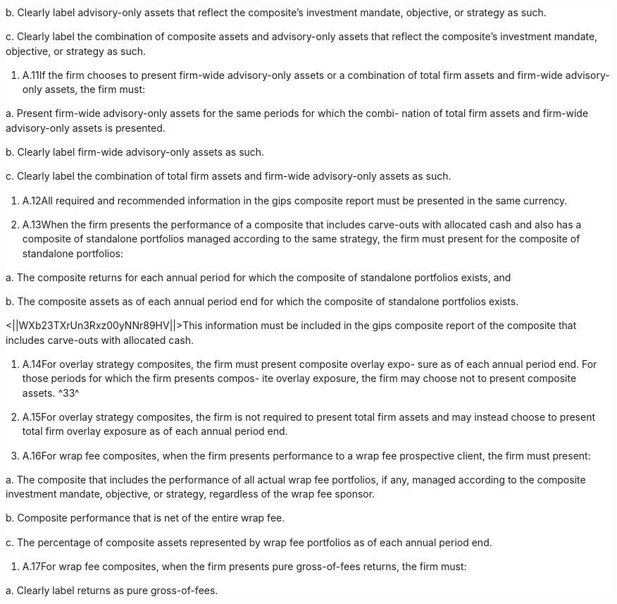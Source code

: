 b. Clearly label advisory-only assets that reflect the composite’s investment
mandate, objective, or strategy as such.

c. Clearly label the combination of composite assets and advisory-only assets that
reflect the composite’s investment mandate, objective, or strategy as such.

1. A.11If the firm chooses to present firm-wide advisory-only assets or a combination of
total firm assets and firm-wide advisory-only assets, the firm must:

a. Present firm-wide advisory-only assets for the same periods for which the combi-
nation of total firm assets and firm-wide advisory-only assets is presented.

b. Clearly label firm-wide advisory-only assets as such.

c. Clearly label the combination of total firm assets and firm-wide advisory-only
assets as such.

1. A.12All required and recommended information in the gips composite report must be
presented in the same currency.

1. A.13When the firm presents the performance of a composite that includes carve-outs
with allocated cash and also has a composite of standalone portfolios managed
according to the same strategy, the firm must present for the composite of standalone
portfolios:

a. The composite returns for each annual period for which the composite of
standalone portfolios exists, and

b. The composite assets as of each annual period end for which the composite of
standalone portfolios exists.

<||WXb23TXrUn3Rxz00yNNr89HV||>This information must be included in the gips composite report of the composite
that includes carve-outs with allocated cash.

1. A.14For overlay strategy composites, the firm must present composite overlay expo-
sure as of each annual period end. For those periods for which the firm presents compos-
ite overlay exposure, the firm may choose not to present composite assets. ^33^

1. A.15For overlay strategy composites, the firm is not required to present total firm
assets and may instead choose to present total firm overlay exposure as of each
annual period end.

1. A.16For wrap fee composites, when the firm presents performance to a wrap fee
prospective client, the firm must present:

a. The composite that includes the performance of all actual wrap fee portfolios,
if any, managed according to the composite investment mandate, objective, or
strategy, regardless of the wrap fee sponsor.

b. Composite performance that is net of the entire wrap fee.

c. The percentage of composite assets represented by wrap fee portfolios as of each
annual period end.

1. A.17For wrap fee composites, when the firm presents pure gross-of-fees returns, the
firm must:

a. Clearly label returns as pure gross-of-fees.
